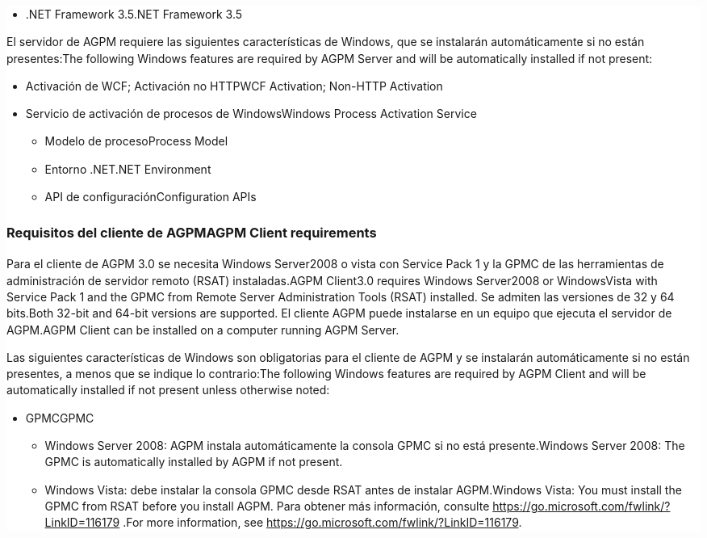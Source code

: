 -   <span data-ttu-id="f50d6-133">.NET Framework 3.5</span><span class="sxs-lookup"><span data-stu-id="f50d6-133">.NET Framework 3.5</span></span>

<span data-ttu-id="f50d6-134">El servidor de AGPM requiere las siguientes características de Windows, que se instalarán automáticamente si no están presentes:</span><span class="sxs-lookup"><span data-stu-id="f50d6-134">The following Windows features are required by AGPM Server and will be automatically installed if not present:</span></span>

-   <span data-ttu-id="f50d6-135">Activación de WCF; Activación no HTTP</span><span class="sxs-lookup"><span data-stu-id="f50d6-135">WCF Activation; Non-HTTP Activation</span></span>

-   <span data-ttu-id="f50d6-136">Servicio de activación de procesos de Windows</span><span class="sxs-lookup"><span data-stu-id="f50d6-136">Windows Process Activation Service</span></span>

    -   <span data-ttu-id="f50d6-137">Modelo de proceso</span><span class="sxs-lookup"><span data-stu-id="f50d6-137">Process Model</span></span>

    -   <span data-ttu-id="f50d6-138">Entorno .NET</span><span class="sxs-lookup"><span data-stu-id="f50d6-138">.NET Environment</span></span>

    -   <span data-ttu-id="f50d6-139">API de configuración</span><span class="sxs-lookup"><span data-stu-id="f50d6-139">Configuration APIs</span></span>

### <span data-ttu-id="f50d6-140">Requisitos del cliente de AGPM</span><span class="sxs-lookup"><span data-stu-id="f50d6-140">AGPM Client requirements</span></span>

<span data-ttu-id="f50d6-141">Para el cliente de AGPM 3.0 se necesita Windows Server2008 o vista con Service Pack 1 y la GPMC de las herramientas de administración de servidor remoto (RSAT) instaladas.</span><span class="sxs-lookup"><span data-stu-id="f50d6-141">AGPM Client3.0 requires Windows Server2008 or WindowsVista with Service Pack 1 and the GPMC from Remote Server Administration Tools (RSAT) installed.</span></span> <span data-ttu-id="f50d6-142">Se admiten las versiones de 32 y 64 bits.</span><span class="sxs-lookup"><span data-stu-id="f50d6-142">Both 32-bit and 64-bit versions are supported.</span></span> <span data-ttu-id="f50d6-143">El cliente AGPM puede instalarse en un equipo que ejecuta el servidor de AGPM.</span><span class="sxs-lookup"><span data-stu-id="f50d6-143">AGPM Client can be installed on a computer running AGPM Server.</span></span>

<span data-ttu-id="f50d6-144">Las siguientes características de Windows son obligatorias para el cliente de AGPM y se instalarán automáticamente si no están presentes, a menos que se indique lo contrario:</span><span class="sxs-lookup"><span data-stu-id="f50d6-144">The following Windows features are required by AGPM Client and will be automatically installed if not present unless otherwise noted:</span></span>

-   <span data-ttu-id="f50d6-145">GPMC</span><span class="sxs-lookup"><span data-stu-id="f50d6-145">GPMC</span></span>

    -   <span data-ttu-id="f50d6-146">Windows Server 2008: AGPM instala automáticamente la consola GPMC si no está presente.</span><span class="sxs-lookup"><span data-stu-id="f50d6-146">Windows Server 2008: The GPMC is automatically installed by AGPM if not present.</span></span>

    -   <span data-ttu-id="f50d6-147">Windows Vista: debe instalar la consola GPMC desde RSAT antes de instalar AGPM.</span><span class="sxs-lookup"><span data-stu-id="f50d6-147">Windows Vista: You must install the GPMC from RSAT before you install AGPM.</span></span> <span data-ttu-id="f50d6-148">Para obtener más información, consulte <https://go.microsoft.com/fwlink/?LinkID=116179> .</span><span class="sxs-lookup"><span data-stu-id="f50d6-148">For more information, see <https://go.microsoft.com/fwlink/?LinkID=116179>.</span></span>
